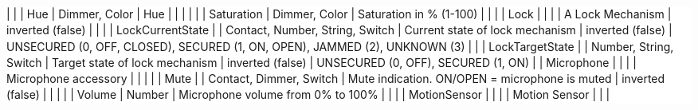 |                      |                             | Hue                         | Dimmer, Color                           | Hue                                                                                                                                                                                                                                                                                                                                                           |                                                                       |                                                                                                             |
|                      |                             | Saturation                  | Dimmer, Color                           | Saturation in % (1-100)                                                                                                                                                                                                                                                                                                                                       |                                                                       |                                                                                                             |
| Lock                 |                             |                             |                                         | A Lock Mechanism                                                                                                                                                                                                                                                                                                                                              | inverted (false)                                                      |                                                                                                             |
|                      | LockCurrentState            |                             | Contact, Number, String, Switch         | Current state of lock mechanism                                                                                                                                                                                                                                                                                                                               | inverted (false)                                                      | UNSECURED (0, OFF, CLOSED), SECURED (1, ON, OPEN), JAMMED (2), UNKNOWN (3)                                  |
|                      | LockTargetState             |                             | Number, String, Switch                  | Target state of lock mechanism                                                                                                                                                                                                                                                                                                                                | inverted (false)                                                      | UNSECURED (0, OFF), SECURED (1, ON)                                                                         |
| Microphone           |                             |                             |                                         | Microphone accessory                                                                                                                                                                                                                                                                                                                                          |                                                                       |                                                                                                             |
|                      | Mute                        |                             | Contact, Dimmer, Switch                 | Mute indication. ON/OPEN = microphone is muted                                                                                                                                                                                                                                                                                                                | inverted (false)                                                      |                                                                                                             |
|                      |                             | Volume                      | Number                                  | Microphone volume from 0% to 100%                                                                                                                                                                                                                                                                                                                             |                                                                       |                                                                                                             |
| MotionSensor         |                             |                             |                                         | Motion Sensor                                                                                                                                                                                                                                                                                                                                                 |                                                                       |                                                                                                             |
